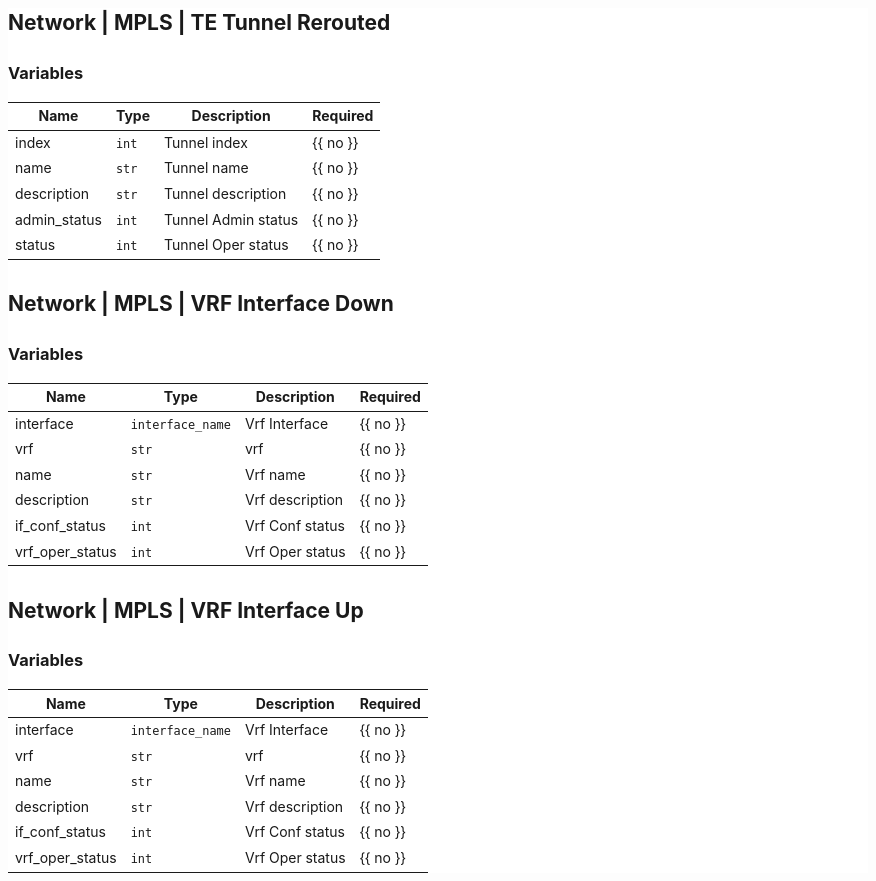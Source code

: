 

## Network | MPLS | TE Tunnel Rerouted




### Variables
| Name | Type | Description | Required |
| --- | --- | --- | --- |
| index | `int` | Tunnel index | {{ no }} |
| name | `str` | Tunnel name | {{ no }} |
| description | `str` | Tunnel description | {{ no }} |
| admin_status | `int` | Tunnel Admin status | {{ no }} |
| status | `int` | Tunnel Oper status | {{ no }} |




## Network | MPLS | VRF Interface Down




### Variables
| Name | Type | Description | Required |
| --- | --- | --- | --- |
| interface | `interface_name` | Vrf Interface | {{ no }} |
| vrf | `str` | vrf | {{ no }} |
| name | `str` | Vrf name | {{ no }} |
| description | `str` | Vrf description | {{ no }} |
| if_conf_status | `int` | Vrf Conf status | {{ no }} |
| vrf_oper_status | `int` | Vrf Oper status | {{ no }} |




## Network | MPLS | VRF Interface Up




### Variables
| Name | Type | Description | Required |
| --- | --- | --- | --- |
| interface | `interface_name` | Vrf Interface | {{ no }} |
| vrf | `str` | vrf | {{ no }} |
| name | `str` | Vrf name | {{ no }} |
| description | `str` | Vrf description | {{ no }} |
| if_conf_status | `int` | Vrf Conf status | {{ no }} |
| vrf_oper_status | `int` | Vrf Oper status | {{ no }} |
